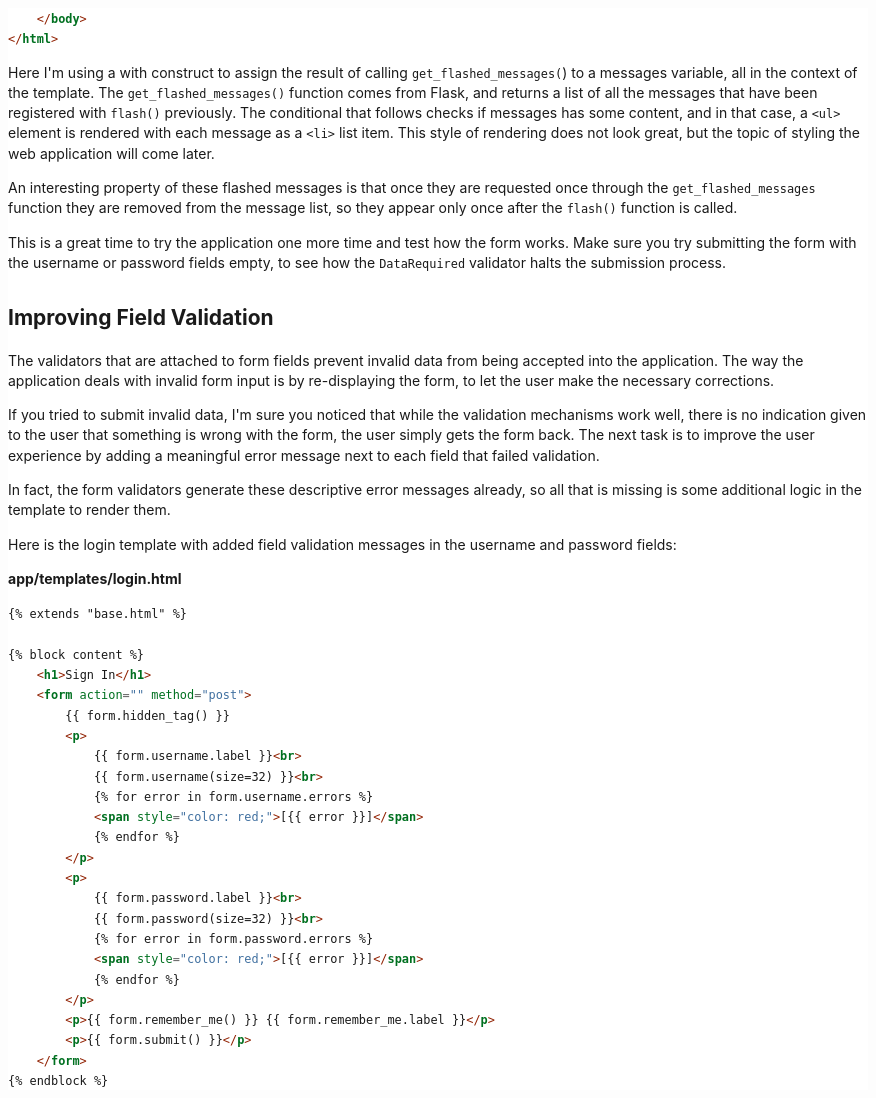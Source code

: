```html
    </body>
</html>
```

Here I'm using a with construct to assign the result of calling `get_flashed_messages(`) to a messages variable, all in the context of the template. The `get_flashed_messages()` function comes from Flask, and returns a list of all the messages that have been registered with `flash()` previously. The conditional that follows checks if messages has some content, and in that case, a `<ul>` element is rendered with each message as a `<li>` list item. This style of rendering does not look great, but the topic of styling the web application will come later.

An interesting property of these flashed messages is that once they are requested once through the `get_flashed_messages` function they are removed from the message list, so they appear only once after the `flash()` function is called.

This is a great time to try the application one more time and test how the form works. Make sure you try submitting the form with the username or password fields empty, to see how the `DataRequired` validator halts the submission process.

## Improving Field Validation

The validators that are attached to form fields prevent invalid data from being accepted into the application. The way the application deals with invalid form input is by re-displaying the form, to let the user make the necessary corrections.

If you tried to submit invalid data, I'm sure you noticed that while the validation mechanisms work well, there is no indication given to the user that something is wrong with the form, the user simply gets the form back. The next task is to improve the user experience by adding a meaningful error message next to each field that failed validation.

In fact, the form validators generate these descriptive error messages already, so all that is missing is some additional logic in the template to render them.

Here is the login template with added field validation messages in the username and password fields:

**app/templates/login.html**

```html
{% extends "base.html" %}

{% block content %}
    <h1>Sign In</h1>
    <form action="" method="post">
        {{ form.hidden_tag() }}
        <p>
            {{ form.username.label }}<br>
            {{ form.username(size=32) }}<br>
            {% for error in form.username.errors %}
            <span style="color: red;">[{{ error }}]</span>
            {% endfor %}
        </p>
        <p>
            {{ form.password.label }}<br>
            {{ form.password(size=32) }}<br>
            {% for error in form.password.errors %}
            <span style="color: red;">[{{ error }}]</span>
            {% endfor %}
        </p>
        <p>{{ form.remember_me() }} {{ form.remember_me.label }}</p>
        <p>{{ form.submit() }}</p>
    </form>
{% endblock %}
```
